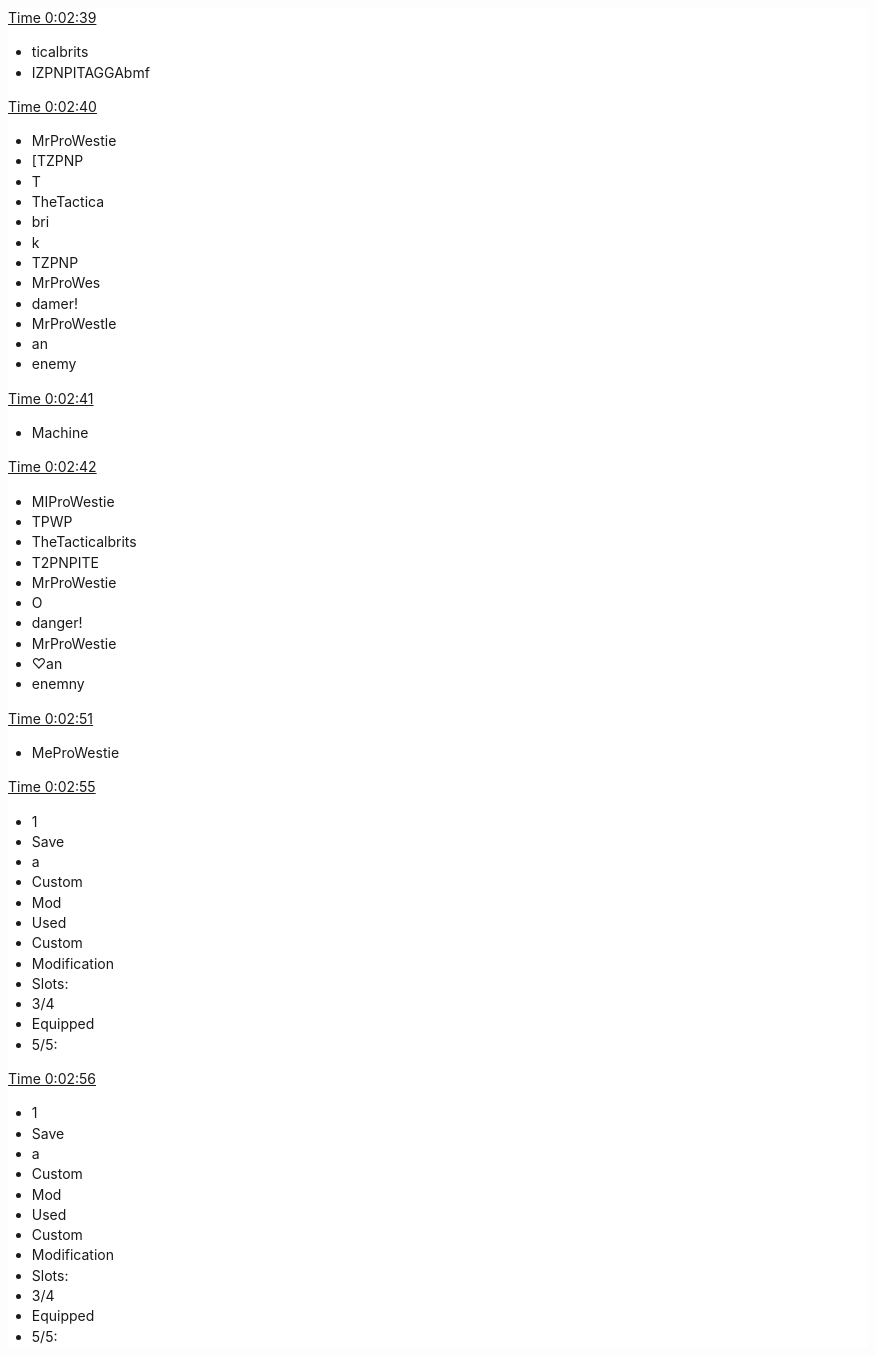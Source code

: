  [Time 0:02:39](https://youtu.be/I1YjVTthx8w?t=154) 
- ticalbrits 
- IZPNPITAGGAbmf 

 [Time 0:02:40](https://youtu.be/I1YjVTthx8w?t=155) 
- MrProWestie 
- [TZPNP 
- T 
- TheTactica 
- bri 
- k 
- TZPNP 
- MrProWes 
- damer! 
- MrProWestle 
- an 
- enemy 

 [Time 0:02:41](https://youtu.be/I1YjVTthx8w?t=156) 
- Machine 

 [Time 0:02:42](https://youtu.be/I1YjVTthx8w?t=157) 
- MIProWestie 
- TPWP 
- TheTacticalbrits 
- T2PNPITE 
- MrProWestie 
- O 
- danger! 
- MrProWestie 
- ♡an 
- enemny 

 [Time 0:02:51](https://youtu.be/I1YjVTthx8w?t=166) 
- MeProWestie 

 [Time 0:02:55](https://youtu.be/I1YjVTthx8w?t=170) 
- 1 
- Save 
- a 
- Custom 
- Mod 
- Used 
- Custom 
- Modification 
- Slots: 
- 3/4 
- Equipped 
- 5/5: 

 [Time 0:02:56](https://youtu.be/I1YjVTthx8w?t=171) 
- 1 
- Save 
- a 
- Custom 
- Mod 
- Used 
- Custom 
- Modification 
- Slots: 
- 3/4 
- Equipped 
- 5/5: 
